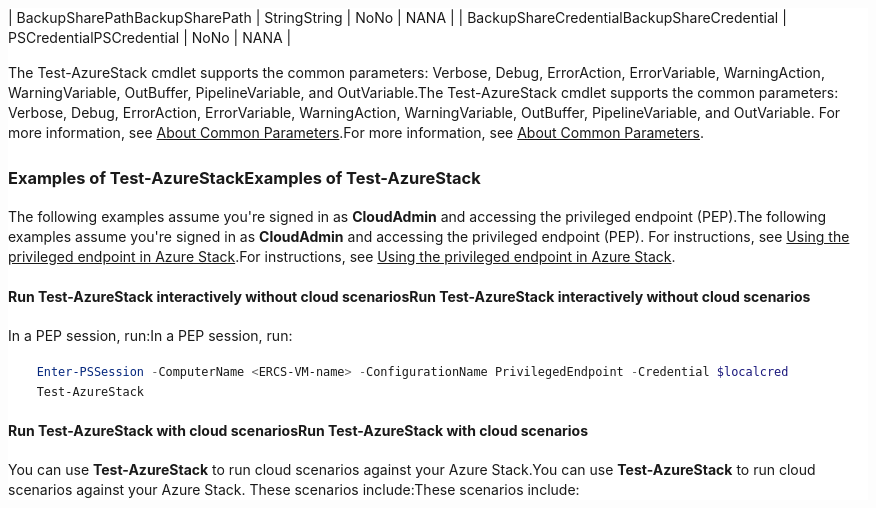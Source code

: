 | <span data-ttu-id="fa1b7-163">BackupSharePath</span><span class="sxs-lookup"><span data-stu-id="fa1b7-163">BackupSharePath</span></span>         | <span data-ttu-id="fa1b7-164">String</span><span class="sxs-lookup"><span data-stu-id="fa1b7-164">String</span></span>          | <span data-ttu-id="fa1b7-165">No</span><span class="sxs-lookup"><span data-stu-id="fa1b7-165">No</span></span>       | <span data-ttu-id="fa1b7-166">NA</span><span class="sxs-lookup"><span data-stu-id="fa1b7-166">NA</span></span>      |
| <span data-ttu-id="fa1b7-167">BackupShareCredential</span><span class="sxs-lookup"><span data-stu-id="fa1b7-167">BackupShareCredential</span></span>   | <span data-ttu-id="fa1b7-168">PSCredential</span><span class="sxs-lookup"><span data-stu-id="fa1b7-168">PSCredential</span></span>    | <span data-ttu-id="fa1b7-169">No</span><span class="sxs-lookup"><span data-stu-id="fa1b7-169">No</span></span>       | <span data-ttu-id="fa1b7-170">NA</span><span class="sxs-lookup"><span data-stu-id="fa1b7-170">NA</span></span>      |


<span data-ttu-id="fa1b7-171">The Test-AzureStack cmdlet supports the common parameters: Verbose, Debug, ErrorAction, ErrorVariable, WarningAction, WarningVariable, OutBuffer, PipelineVariable, and OutVariable.</span><span class="sxs-lookup"><span data-stu-id="fa1b7-171">The Test-AzureStack cmdlet supports the common parameters: Verbose, Debug, ErrorAction, ErrorVariable, WarningAction, WarningVariable, OutBuffer, PipelineVariable, and OutVariable.</span></span> <span data-ttu-id="fa1b7-172">For more information, see [About Common Parameters](http://go.microsoft.com/fwlink/?LinkID=113216).</span><span class="sxs-lookup"><span data-stu-id="fa1b7-172">For more information, see [About Common Parameters](http://go.microsoft.com/fwlink/?LinkID=113216).</span></span> 

### <a name="examples-of-test-azurestack"></a><span data-ttu-id="fa1b7-173">Examples of Test-AzureStack</span><span class="sxs-lookup"><span data-stu-id="fa1b7-173">Examples of Test-AzureStack</span></span>

<span data-ttu-id="fa1b7-174">The following examples assume you're signed in as **CloudAdmin** and accessing the privileged endpoint (PEP).</span><span class="sxs-lookup"><span data-stu-id="fa1b7-174">The following examples assume you're signed in as **CloudAdmin** and accessing the privileged endpoint (PEP).</span></span> <span data-ttu-id="fa1b7-175">For instructions, see [Using the privileged endpoint in Azure Stack](azure-stack-privileged-endpoint.md).</span><span class="sxs-lookup"><span data-stu-id="fa1b7-175">For instructions, see [Using the privileged endpoint in Azure Stack](azure-stack-privileged-endpoint.md).</span></span> 

#### <a name="run-test-azurestack-interactively-without-cloud-scenarios"></a><span data-ttu-id="fa1b7-176">Run Test-AzureStack interactively without cloud scenarios</span><span class="sxs-lookup"><span data-stu-id="fa1b7-176">Run Test-AzureStack interactively without cloud scenarios</span></span>

<span data-ttu-id="fa1b7-177">In a PEP session, run:</span><span class="sxs-lookup"><span data-stu-id="fa1b7-177">In a PEP session, run:</span></span>

````PowerShell
    Enter-PSSession -ComputerName <ERCS-VM-name> -ConfigurationName PrivilegedEndpoint -Credential $localcred
    Test-AzureStack
````

#### <a name="run-test-azurestack-with-cloud-scenarios"></a><span data-ttu-id="fa1b7-178">Run Test-AzureStack with cloud scenarios</span><span class="sxs-lookup"><span data-stu-id="fa1b7-178">Run Test-AzureStack with cloud scenarios</span></span>

<span data-ttu-id="fa1b7-179">You can use **Test-AzureStack** to run cloud scenarios against your Azure Stack.</span><span class="sxs-lookup"><span data-stu-id="fa1b7-179">You can use **Test-AzureStack** to run cloud scenarios against your Azure Stack.</span></span> <span data-ttu-id="fa1b7-180">These scenarios include:</span><span class="sxs-lookup"><span data-stu-id="fa1b7-180">These scenarios include:</span></span>
